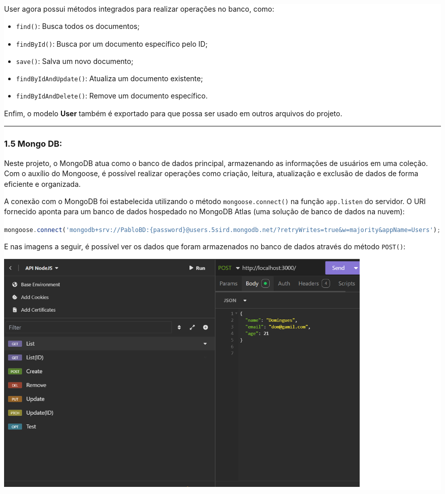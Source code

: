 User agora possui métodos integrados para realizar operações no banco, como:

- `find()`: Busca todos os documentos;

- `findById()`: Busca por um documento específico pelo ID;

- `save()`: Salva um novo documento;

- `findByIdAndUpdate()`: Atualiza um documento existente;

- `findByIdAndDelete()`: Remove um documento específico.


Enfim, o modelo **User** também é exportado para que possa ser usado em outros arquivos do projeto.

---

### **1.5 Mongo DB:**
Neste projeto, o MongoDB atua como o banco de dados principal, armazenando as informações de usuários em uma coleção. Com o auxílio do Mongoose, é possível realizar operações como criação, leitura, atualização e exclusão de dados de forma eficiente e organizada. 

A conexão com o MongoDB foi estabelecida utilizando o método `mongoose.connect()` na função `app.listen` do servidor. O URI fornecido aponta para um banco de dados hospedado no MongoDB Atlas (uma solução de banco de dados na nuvem):

```javascript
mongoose.connect('mongodb+srv://PabloBD:{password}@users.5sird.mongodb.net/?retryWrites=true&w=majority&appName=Users');
```
E nas imagens a seguir, é possível ver os dados que foram armazenados no banco de dados através do método `POST()`:

<img src= "images/image3.png" alt="alt text" width="700"/>
